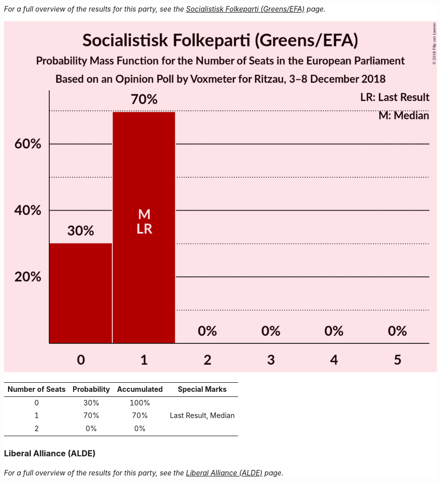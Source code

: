 *For a full overview of the results for this party, see the [Socialistisk Folkeparti (Greens/EFA)](party-socialistiskfolkepartigreensefa.html) page.*

![Graph with seats probability mass function not yet produced](2018-12-08-Voxmeter-seats-pmf-socialistiskfolkepartigreensefa.png "Seats Probability Mass Function")

| Number of Seats | Probability | Accumulated | Special Marks |
|:---------------:|:-----------:|:-----------:|:-------------:|
| 0 | 30% | 100% |  |
| 1 | 70% | 70% | Last Result, Median |
| 2 | 0% | 0% |  |

### Liberal Alliance (ALDE)

*For a full overview of the results for this party, see the [Liberal Alliance (ALDE)](party-liberalalliancealde.html) page.*
